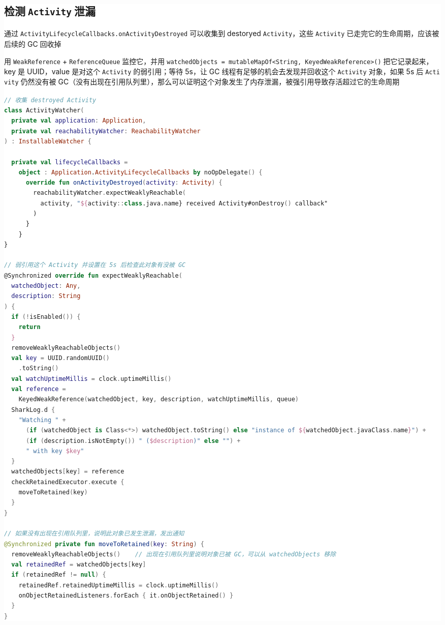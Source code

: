 ## 检测 `Activity` 泄漏

通过 `ActivityLifecycleCallbacks.onActivityDestroyed` 可以收集到 destoryed `Activity`，这些 `Activity` 已走完它的生命周期，应该被后续的 GC 回收掉

用 `WeakReference` + `ReferenceQueue` 监控它，并用 `watchedObjects = mutableMapOf<String, KeyedWeakReference>()` 把它记录起来，key 是 UUID，value 是对这个 `Activity` 的弱引用；等待 5s，让 GC 线程有足够的机会去发现并回收这个 `Activity` 对象，如果 5s 后 `Activity` 仍然没有被 GC（没有出现在引用队列里），那么可以证明这个对象发生了内存泄漏，被强引用导致存活超过它的生命周期

```kotlin
// 收集 destroyed Activity
class ActivityWatcher(
  private val application: Application,
  private val reachabilityWatcher: ReachabilityWatcher
) : InstallableWatcher {

  private val lifecycleCallbacks =
    object : Application.ActivityLifecycleCallbacks by noOpDelegate() {
      override fun onActivityDestroyed(activity: Activity) {
        reachabilityWatcher.expectWeaklyReachable(
          activity, "${activity::class.java.name} received Activity#onDestroy() callback"
        )
      }
    }
}

// 弱引用这个 Activity 并设置在 5s 后检查此对象有没被 GC
@Synchronized override fun expectWeaklyReachable(
  watchedObject: Any,
  description: String
) {
  if (!isEnabled()) {
    return
  }
  removeWeaklyReachableObjects()
  val key = UUID.randomUUID()
    .toString()
  val watchUptimeMillis = clock.uptimeMillis()
  val reference =
    KeyedWeakReference(watchedObject, key, description, watchUptimeMillis, queue)
  SharkLog.d {
    "Watching " +
      (if (watchedObject is Class<*>) watchedObject.toString() else "instance of ${watchedObject.javaClass.name}") +
      (if (description.isNotEmpty()) " ($description)" else "") +
      " with key $key"
  }
  watchedObjects[key] = reference
  checkRetainedExecutor.execute {
    moveToRetained(key)
  }
}

// 如果没有出现在引用队列里，说明此对象已发生泄漏，发出通知
@Synchronized private fun moveToRetained(key: String) {
  removeWeaklyReachableObjects()    // 出现在引用队列里说明对象已被 GC，可以从 watchedObjects 移除
  val retainedRef = watchedObjects[key]
  if (retainedRef != null) {
    retainedRef.retainedUptimeMillis = clock.uptimeMillis()
    onObjectRetainedListeners.forEach { it.onObjectRetained() }
  }
}
```
